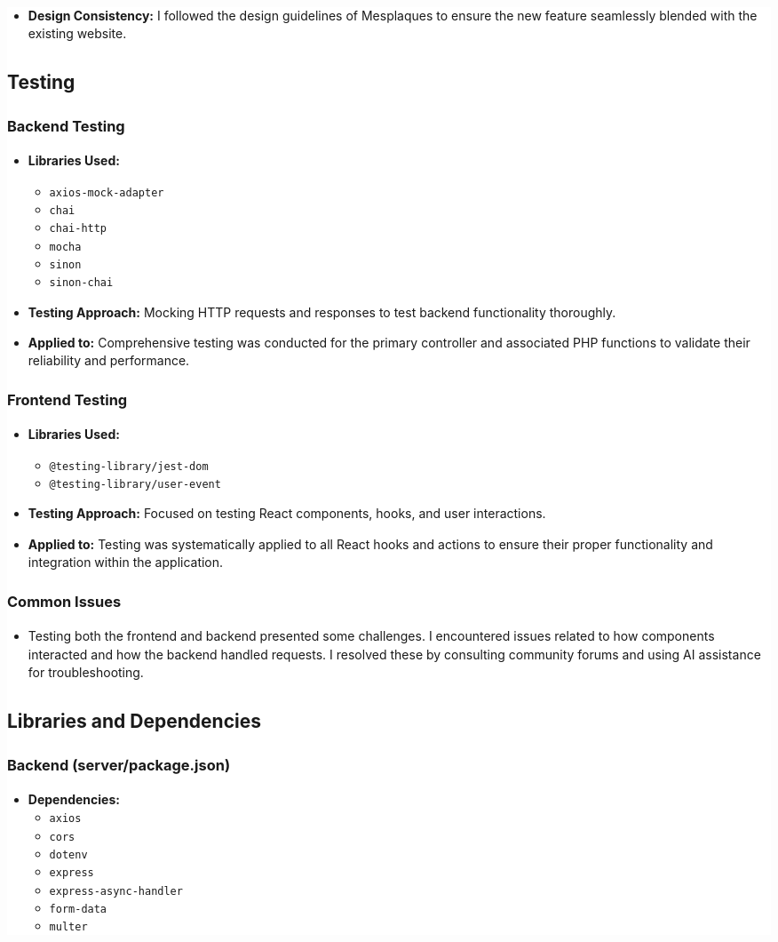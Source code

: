 - **Design Consistency:** I followed the design guidelines of Mesplaques to ensure the new feature seamlessly blended with the existing website.





## Testing

### Backend Testing

- **Libraries Used:**
  - `axios-mock-adapter`
  - `chai`
  - `chai-http`
  - `mocha`
  - `sinon`
  - `sinon-chai`

- **Testing Approach:** Mocking HTTP requests and responses to test backend functionality thoroughly.

- **Applied to:** Comprehensive testing was conducted for the primary controller and associated PHP functions to validate their reliability and performance.

### Frontend Testing

- **Libraries Used:**
  - `@testing-library/jest-dom`
  - `@testing-library/user-event`

- **Testing Approach:** Focused on testing React components, hooks, and user interactions.

- **Applied to:** Testing was systematically applied to all React hooks and actions to ensure their proper functionality and integration within the application.

### Common Issues

- Testing both the frontend and backend presented some challenges. I encountered issues related to how components interacted and how the backend handled requests. I resolved these by consulting community forums and using AI assistance for troubleshooting.





## Libraries and Dependencies

### Backend (server/package.json)

- **Dependencies:**
  - `axios`
  - `cors`
  - `dotenv`
  - `express`
  - `express-async-handler`
  - `form-data`
  - `multer`
